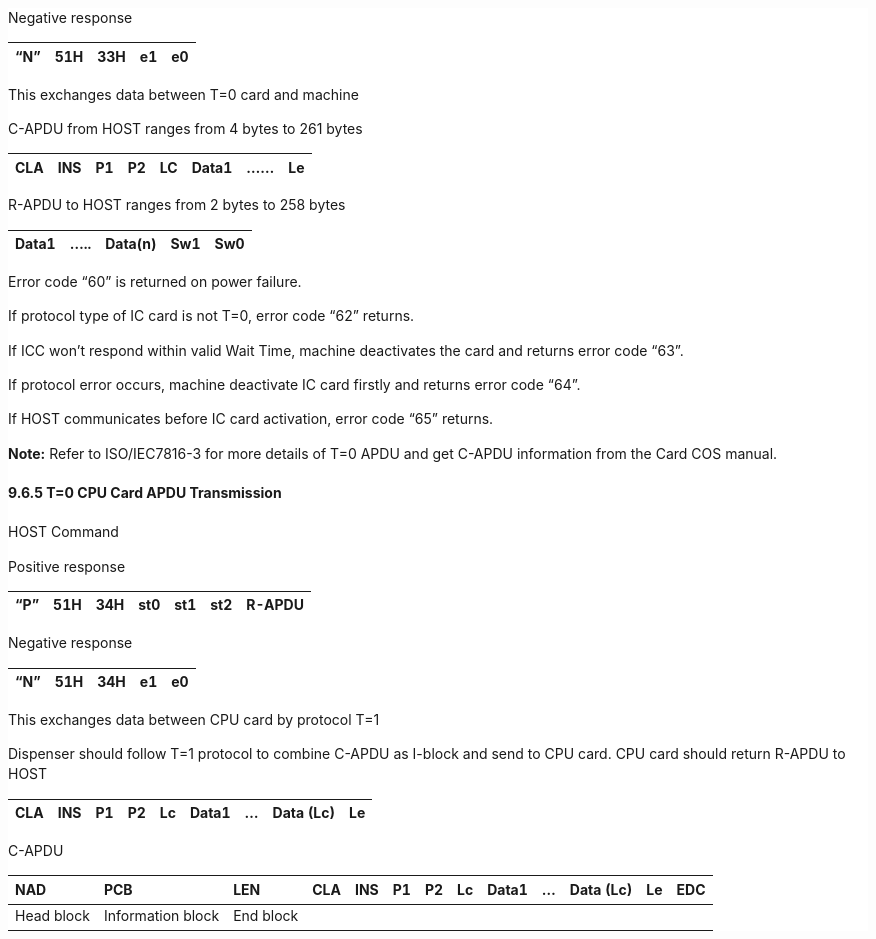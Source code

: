 
Negative response

| “N” | 51H | 33H | e1 | e0 |
| :--- | :--- | :--- | :--- | :--- |


This exchanges data between T=0 card and machine

C-APDU from HOST ranges from 4 bytes to 261 bytes

| CLA | INS | P1 | P2 | LC | Data1 | …… | Le |
| :--- | :--- | :--- | :--- | :--- | :--- | :--- | :--- |


R-APDU to HOST ranges from 2 bytes to 258 bytes

| Data1 | ….. | Data\(n\) | Sw1 | Sw0 |
| :--- | :--- | :--- | :--- | :--- |


Error code “60” is returned on power failure.

If protocol type of IC card is not T=0, error code “62” returns.

If ICC won’t respond within valid Wait Time, machine deactivates the card and returns error code “63”.

If protocol error occurs, machine deactivate IC card firstly and returns error code “64”.

If HOST communicates before IC card activation, error code “65” returns.

**Note:** Refer to ISO/IEC7816-3 for more details of T=0 APDU and get C-APDU information from the Card COS manual.

#### 9.6.5 T=0 CPU Card APDU Transmission

HOST Command

Positive response

| “P” | 51H | 34H | st0 | st1 | st2 | R-APDU |
| :--- | :--- | :--- | :--- | :--- | :--- | :--- |


Negative response

| “N” | 51H | 34H | e1 | e0 |
| :--- | :--- | :--- | :--- | :--- |


This exchanges data between CPU card by protocol T=1

Dispenser should follow T=1 protocol to combine C-APDU as I-block and send to CPU card. CPU card should return R-APDU to HOST

| CLA | INS | P1 | P2 | Lc | Data1 | … | Data \(Lc\) | Le |
| :--- | :--- | :--- | :--- | :--- | :--- | :--- | :--- | :--- |


 C-APDU

| NAD | PCB | LEN | CLA | INS | P1 | P2 | Lc | Data1 | … | Data \(Lc\) | Le | EDC |
| :--- | :--- | :--- | :--- | :--- | :--- | :--- | :--- | :--- | :--- | :--- | :--- | :--- |
| Head block | Information block | End block |  |  |  |  |  |  |  |  |  |  |
